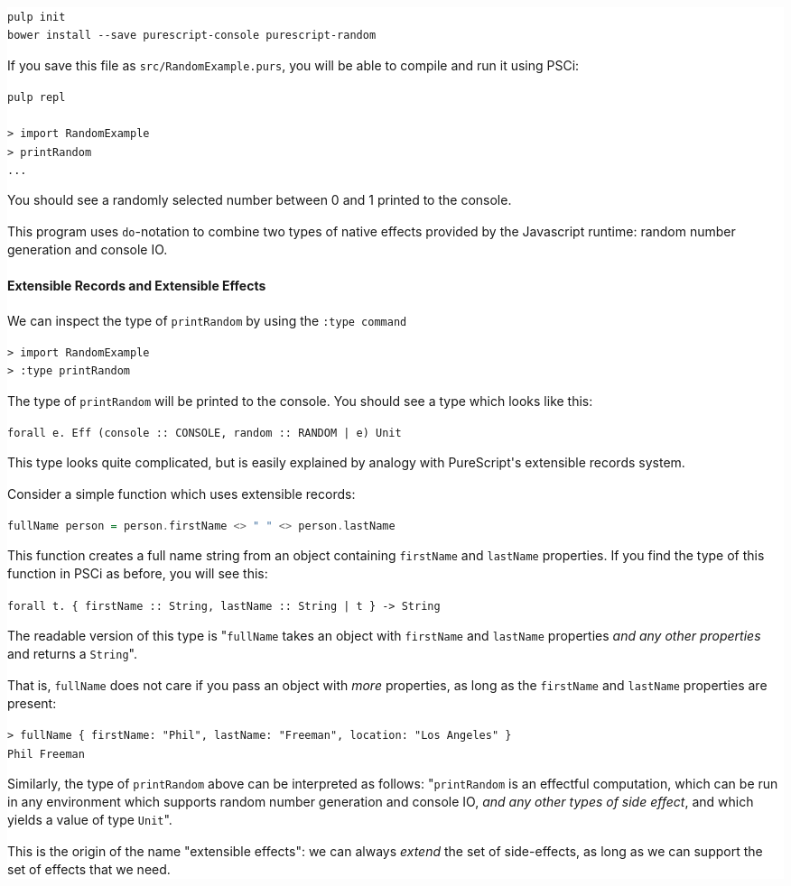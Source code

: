     pulp init
    bower install --save purescript-console purescript-random

If you save this file as `src/RandomExample.purs`, you will be able to compile and run it using PSCi:

    pulp repl

    > import RandomExample
    > printRandom
    ...

You should see a randomly selected number between 0 and 1 printed to the console.

This program uses `do`-notation to combine two types of native effects provided by the Javascript runtime: random number generation and console IO.

#### Extensible Records and Extensible Effects

We can inspect the type of `printRandom` by using the `:type command`

    > import RandomExample
    > :type printRandom

The type of `printRandom` will be printed to the console. You should see a type which looks like this:

	forall e. Eff (console :: CONSOLE, random :: RANDOM | e) Unit

This type looks quite complicated, but is easily explained by analogy with PureScript's extensible records system.

Consider a simple function which uses extensible records:

``` haskell
fullName person = person.firstName <> " " <> person.lastName
```

This function creates a full name string from an object containing `firstName` and `lastName` properties. If you find the type of this function in PSCi as before, you will see this:

    forall t. { firstName :: String, lastName :: String | t } -> String

The readable version of this type is "`fullName` takes an object with `firstName` and `lastName` properties _and any other properties_ and returns a `String`".

That is, `fullName` does not care if you pass an object with _more_ properties, as long as the `firstName` and `lastName` properties are present:

```
> fullName { firstName: "Phil", lastName: "Freeman", location: "Los Angeles" }
Phil Freeman
```

Similarly, the type of `printRandom` above can be interpreted as follows: "`printRandom` is an effectful computation, which can be run in any environment which supports random number generation and console IO, _and any other types of side effect_, and which yields a value of type `Unit`".

This is the origin of the name "extensible effects": we can always _extend_ the set of side-effects, as long as we can support the set of effects that we need.
